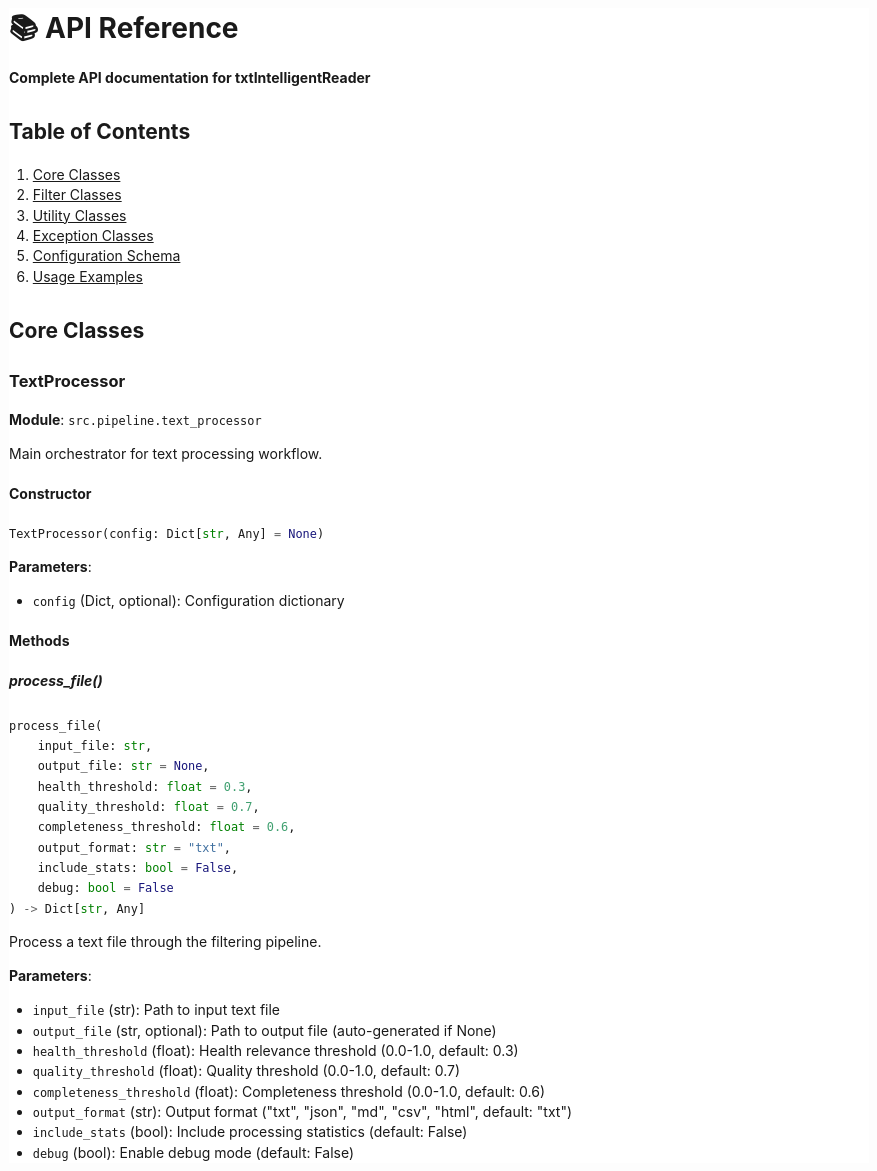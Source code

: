 # 📚 API Reference

**Complete API documentation for txtIntelligentReader**

## Table of Contents

1. [Core Classes](#core-classes)
2. [Filter Classes](#filter-classes)
3. [Utility Classes](#utility-classes)
4. [Exception Classes](#exception-classes)
5. [Configuration Schema](#configuration-schema)
6. [Usage Examples](#usage-examples)

## Core Classes

### TextProcessor

**Module**: `src.pipeline.text_processor`

Main orchestrator for text processing workflow.

#### Constructor

```python
TextProcessor(config: Dict[str, Any] = None)
```

**Parameters**:
- `config` (Dict, optional): Configuration dictionary

#### Methods

##### process_file()

```python
process_file(
    input_file: str,
    output_file: str = None,
    health_threshold: float = 0.3,
    quality_threshold: float = 0.7,
    completeness_threshold: float = 0.6,
    output_format: str = "txt",
    include_stats: bool = False,
    debug: bool = False
) -> Dict[str, Any]
```

Process a text file through the filtering pipeline.

**Parameters**:
- `input_file` (str): Path to input text file
- `output_file` (str, optional): Path to output file (auto-generated if None)
- `health_threshold` (float): Health relevance threshold (0.0-1.0, default: 0.3)
- `quality_threshold` (float): Quality threshold (0.0-1.0, default: 0.7)
- `completeness_threshold` (float): Completeness threshold (0.0-1.0, default: 0.6)
- `output_format` (str): Output format ("txt", "json", "md", "csv", "html", default: "txt")
- `include_stats` (bool): Include processing statistics (default: False)
- `debug` (bool): Enable debug mode (default: False)
